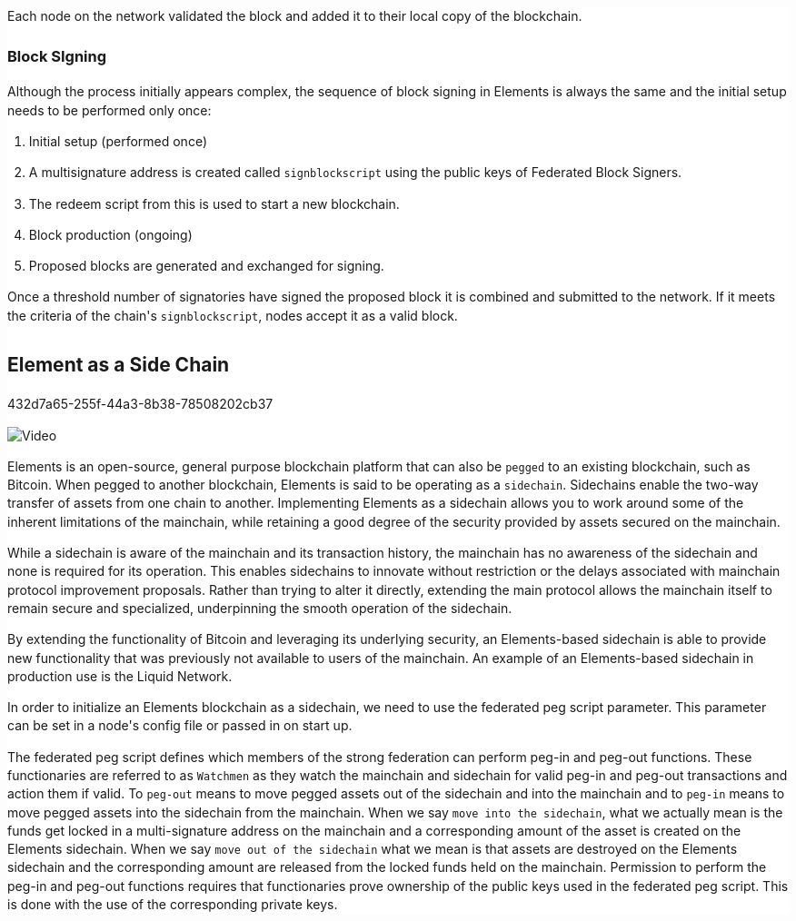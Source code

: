 Each node on the network validated the block and added it to their local copy of the blockchain.

### Block SIgning

Although the process initially appears complex, the sequence of block signing in Elements is always the same and the initial setup needs to be performed only once:

1. Initial setup (performed once)

2. A multisignature address is created called `signblockscript` using the public keys of Federated Block Signers.

3. The redeem script from this is used to start a new blockchain.

4. Block production (ongoing)

5. Proposed blocks are generated and exchanged for signing.

Once a threshold number of signatories have signed the proposed block it is combined and submitted to the network. If it meets the criteria of the chain's `signblockscript`, nodes accept it as a valid block.

## Element as a Side Chain

<chapterId>432d7a65-255f-44a3-8b38-78508202cb37</chapterId>

![Video](https://youtu.be/egYzj4N8CB8?si=v7_-IXsjHPE-ARDe)

Elements is an open-source, general purpose blockchain platform that can also be `pegged` to an existing blockchain, such as Bitcoin. When pegged to another blockchain, Elements is said to be operating as a `sidechain`. Sidechains enable the two-way transfer of assets from one chain to another. Implementing Elements as a sidechain allows you to work around some of the inherent limitations of the mainchain, while retaining a good degree of the security provided by assets secured on the mainchain.

While a sidechain is aware of the mainchain and its transaction history, the mainchain has no awareness of the sidechain and none is required for its operation. This enables sidechains to innovate without restriction or the delays associated with mainchain protocol improvement proposals. Rather than trying to alter it directly, extending the main protocol allows the mainchain itself to remain secure and specialized, underpinning the smooth operation of the sidechain.

By extending the functionality of Bitcoin and leveraging its underlying security, an Elements-based sidechain is able to provide new functionality that was previously not available to users of the mainchain. An example of an Elements-based sidechain in production use is the Liquid Network.

In order to initialize an Elements blockchain as a sidechain, we need to use the federated peg script parameter. This parameter can be set in a node's config file or passed in on start up.

The federated peg script defines which members of the strong federation can perform peg-in and peg-out functions. These functionaries are referred to as `Watchmen` as they watch the mainchain and sidechain for valid peg-in and peg-out transactions and action them if valid. To `peg-out` means to move pegged assets out of the sidechain and into the mainchain and to `peg-in` means to move pegged assets into the sidechain from the mainchain. When we say `move into the sidechain`, what we actually mean is the funds get locked in a multi-signature address on the mainchain and a corresponding amount of the asset is created on the Elements sidechain. When we say `move out of the sidechain` what we mean is that assets are destroyed on the Elements sidechain and the corresponding amount are released from the locked funds held on the mainchain. Permission to perform the peg-in and peg-out functions requires that functionaries prove ownership of the public keys used in the federated peg script. This is done with the use of the corresponding private keys.
